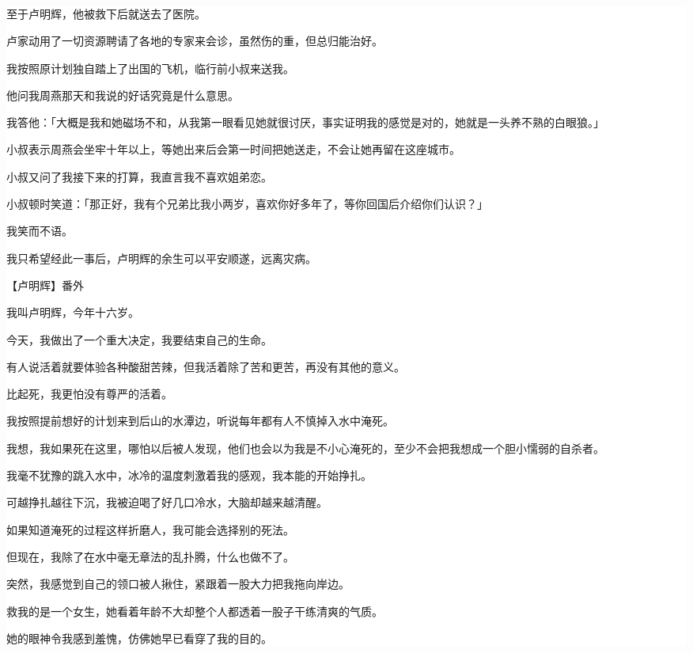 
至于卢明辉，他被救下后就送去了医院。


卢家动用了一切资源聘请了各地的专家来会诊，虽然伤的重，但总归能治好。


我按照原计划独自踏上了出国的飞机，临行前小叔来送我。


他问我周燕那天和我说的好话究竟是什么意思。


我答他：「大概是我和她磁场不和，从我第一眼看见她就很讨厌，事实证明我的感觉是对的，她就是一头养不熟的白眼狼。」


小叔表示周燕会坐牢十年以上，等她出来后会第一时间把她送走，不会让她再留在这座城市。


小叔又问了我接下来的打算，我直言我不喜欢姐弟恋。


小叔顿时笑道：「那正好，我有个兄弟比我小两岁，喜欢你好多年了，等你回国后介绍你们认识？」


我笑而不语。


我只希望经此一事后，卢明辉的余生可以平安顺遂，远离灾病。


【卢明辉】番外


我叫卢明辉，今年十六岁。


今天，我做出了一个重大决定，我要结束自己的生命。


有人说活着就要体验各种酸甜苦辣，但我活着除了苦和更苦，再没有其他的意义。


比起死，我更怕没有尊严的活着。


我按照提前想好的计划来到后山的水潭边，听说每年都有人不慎掉入水中淹死。


我想，我如果死在这里，哪怕以后被人发现，他们也会以为我是不小心淹死的，至少不会把我想成一个胆小懦弱的自杀者。


我毫不犹豫的跳入水中，冰冷的温度刺激着我的感观，我本能的开始挣扎。


可越挣扎越往下沉，我被迫喝了好几口冷水，大脑却越来越清醒。


如果知道淹死的过程这样折磨人，我可能会选择别的死法。


但现在，我除了在水中毫无章法的乱扑腾，什么也做不了。


突然，我感觉到自己的领口被人揪住，紧跟着一股大力把我拖向岸边。


救我的是一个女生，她看着年龄不大却整个人都透着一股子干练清爽的气质。


她的眼神令我感到羞愧，仿佛她早已看穿了我的目的。

